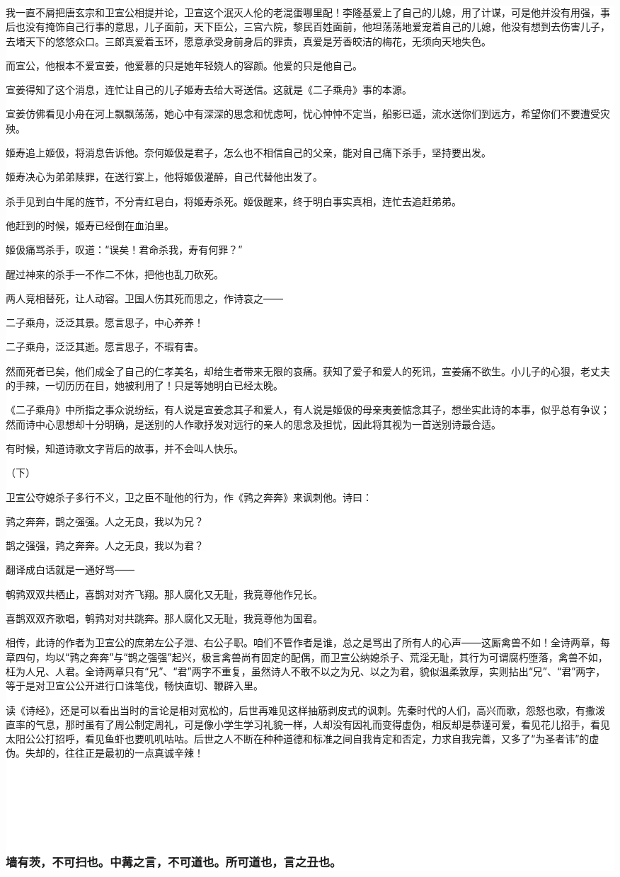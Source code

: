 我一直不屑把唐玄宗和卫宣公相提并论，卫宣这个泯灭人伦的老混蛋哪里配！李隆基爱上了自己的儿媳，用了计谋，可是他并没有用强，事后也没有掩饰自己行事的意思，儿子面前，天下臣公，三宫六院，黎民百姓面前，他坦荡荡地爱宠着自己的儿媳，他没有想到去伤害儿子，去堵天下的悠悠众口。三郎真爱着玉环，愿意承受身前身后的罪责，真爱是芳香皎洁的梅花，无须向天地失色。

而宣公，他根本不爱宣姜，他爱慕的只是她年轻娆人的容颜。他爱的只是他自己。

宣姜得知了这个消息，连忙让自己的儿子姬寿去给大哥送信。这就是《二子乘舟》事的本源。

宣姜仿佛看见小舟在河上飘飘荡荡，她心中有深深的思念和忧虑呵，忧心忡忡不定当，船影已遥，流水送你们到远方，希望你们不要遭受灾殃。

姬寿追上姬伋，将消息告诉他。奈何姬伋是君子，怎么也不相信自己的父亲，能对自己痛下杀手，坚持要出发。

姬寿决心为弟弟赎罪，在送行宴上，他将姬伋灌醉，自己代替他出发了。

杀手见到白牛尾的旌节，不分青红皂白，将姬寿杀死。姬伋醒来，终于明白事实真相，连忙去追赶弟弟。

他赶到的时候，姬寿已经倒在血泊里。

姬伋痛骂杀手，叹道：“误矣！君命杀我，寿有何罪？”

醒过神来的杀手一不作二不休，把他也乱刀砍死。

两人竞相替死，让人动容。卫国人伤其死而思之，作诗哀之——

二子乘舟，泛泛其景。愿言思子，中心养养！

二子乘舟，泛泛其逝。愿言思子，不瑕有害。

然而死者已矣，他们成全了自己的仁孝美名，却给生者带来无限的哀痛。获知了爱子和爱人的死讯，宣姜痛不欲生。小儿子的心狠，老丈夫的手辣，一切历历在目，她被利用了！只是等她明白已经太晚。

《二子乘舟》中所指之事众说纷纭，有人说是宣姜念其子和爱人，有人说是姬伋的母亲夷姜惦念其子，想坐实此诗的本事，似乎总有争议；然而诗中心思想却十分明确，是送别的人作歌抒发对远行的亲人的思念及担忧，因此将其视为一首送别诗最合适。

有时候，知道诗歌文字背后的故事，并不会叫人快乐。

（下）

卫宣公夺媳杀子多行不义，卫之臣不耻他的行为，作《鹑之奔奔》来讽刺他。诗曰：

鹑之奔奔，鹊之强强。人之无良，我以为兄？

鹊之强强，鹑之奔奔。人之无良，我以为君？

翻译成白话就是一通好骂——

鹌鹑双双共栖止，喜鹊对对齐飞翔。那人腐化又无耻，我竟尊他作兄长。

喜鹊双双齐歌唱，鹌鹑对对共跳奔。那人腐化又无耻，我竟尊他为国君。

相传，此诗的作者为卫宣公的庶弟左公子泄、右公子职。咱们不管作者是谁，总之是骂出了所有人的心声——这厮禽兽不如！全诗两章，每章四句，均以“鹑之奔奔”与“鹊之强强”起兴，极言禽兽尚有固定的配偶，而卫宣公纳媳杀子、荒淫无耻，其行为可谓腐朽堕落，禽兽不如，枉为人兄、人君。全诗两章只有“兄”、“君”两字不重复，虽然诗人不敢不以之为兄、以之为君，貌似温柔敦厚，实则拈出“兄”、“君”两字，等于是对卫宣公公开进行口诛笔伐，畅快直切、鞭辟入里。

读《诗经》，还是可以看出当时的言论是相对宽松的，后世再难见这样抽筋剥皮式的讽刺。先秦时代的人们，高兴而歌，怨怒也歌，有撒泼直率的气息，那时虽有了周公制定周礼，可是像小学生学习礼貌一样，人却没有因礼而变得虚伪，相反却是恭谨可爱，看见花儿招手，看见太阳公公打招呼，看见鱼虾也要叽叽咕咕。后世之人不断在种种道德和标准之间自我肯定和否定，力求自我完善，又多了“为圣者讳”的虚伪。失却的，往往正是最初的一点真诚辛辣！

　


<br><br><br>




### 墙有茨，不可扫也。中冓之言，不可道也。所可道也，言之丑也。
